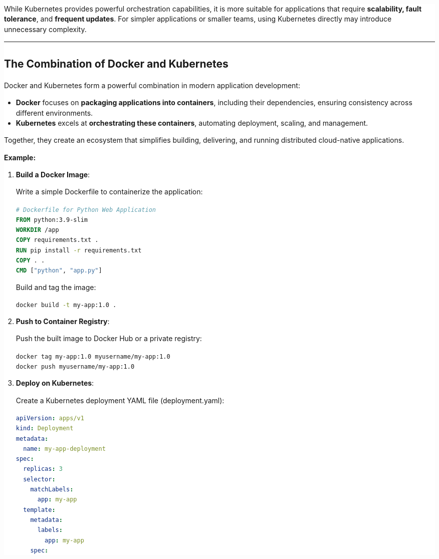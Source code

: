 While Kubernetes provides powerful orchestration capabilities, it is more suitable for applications that require **scalability, fault tolerance**, and **frequent updates**. For simpler applications or smaller teams, using Kubernetes directly may introduce unnecessary complexity.

***

## **The Combination of Docker and Kubernetes**

Docker and Kubernetes form a powerful combination in modern application development:

* **Docker** focuses on **packaging applications into containers**, including their dependencies, ensuring consistency across different environments.
* **Kubernetes** excels at **orchestrating these containers**, automating deployment, scaling, and management.

Together, they create an ecosystem that simplifies building, delivering, and running distributed cloud-native applications.

**Example:**

1. **Build a Docker Image**:

    Write a simple Dockerfile to containerize the application:

    ```dockerfile
    # Dockerfile for Python Web Application
    FROM python:3.9-slim
    WORKDIR /app
    COPY requirements.txt .
    RUN pip install -r requirements.txt
    COPY . .
    CMD ["python", "app.py"]
    ```

    Build and tag the image:

    ```bash
    docker build -t my-app:1.0 .
    ```

2. **Push to Container Registry**:

    Push the built image to Docker Hub or a private registry:

    ```bash
    docker tag my-app:1.0 myusername/my-app:1.0
    docker push myusername/my-app:1.0
    ```

3. **Deploy on Kubernetes**:

    Create a Kubernetes deployment YAML file (deployment.yaml):

    ```yaml
    apiVersion: apps/v1
    kind: Deployment
    metadata:
      name: my-app-deployment
    spec:
      replicas: 3
      selector:
        matchLabels:
          app: my-app
      template:
        metadata:
          labels:
            app: my-app
        spec:
